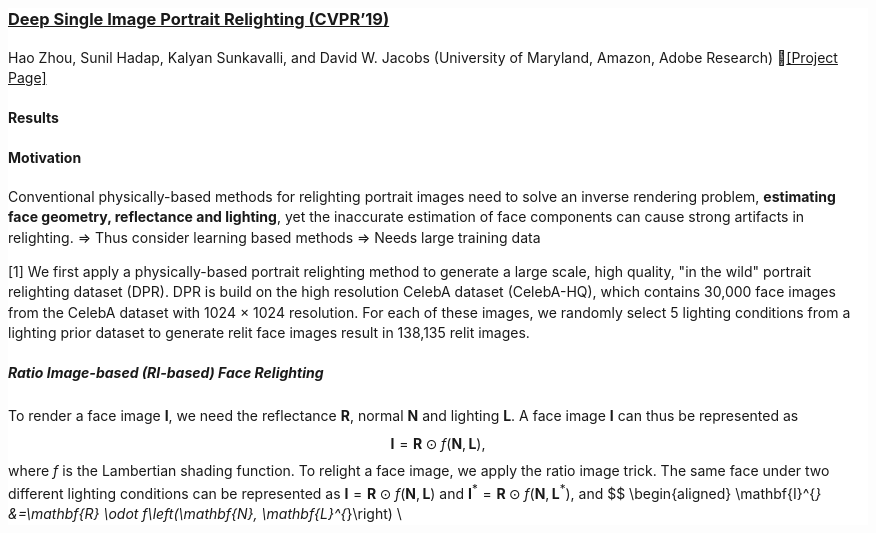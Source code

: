 <script type="text/javascript"
        src="https://cdnjs.cloudflare.com/ajax/libs/mathjax/2.7.0/MathJax.js?config=TeX-AMS_CHTML"></script>
<script type="text/x-mathjax-config">
MathJax.Hub.Config({
tex2jax: {
inlineMath: [['$','$'], ['\\(','\\)']],
processEscapes: true},
jax: ["input/TeX","input/MathML","input/AsciiMath","output/CommonHTML"],
extensions: ["tex2jax.js","mml2jax.js","asciimath2jax.js","MathMenu.js","MathZoom.js","AssistiveMML.js", "[Contrib]/a11y/accessibility-menu.js"],
TeX: {
extensions: ["AMSmath.js","AMSsymbols.js","noErrors.js","noUndefined.js"],
equationNumbers: {
autoNumber: "AMS"
}
}
});
</script>

### [Deep Single Image Portrait Relighting (CVPR’19)](https://zhhoper.github.io/paper/zhou_ICCV2019_DPR.pdf)
Hao Zhou, Sunil Hadap, Kalyan Sunkavalli, and David W. Jacobs
(University of Maryland, Amazon, Adobe Research) 
🍃[[Project Page]](https://zhhoper.github.io/dpr.html)

#### Results
<video width="320" height="240" controls>
    <source src="https://zhhoper.github.io/pbr/celebA.mp4">s
</video>
<video width="320" height="240" controls>
    <source src="https://zhhoper.github.io/pbr/Occlusion.mp4">
</video>
<video width="320" height="240" controls>
    <source src="https://zhhoper.github.io/pbr/nonFrontal.mp4">
</video>

#### Motivation
Conventional physically-based methods for relighting
portrait images need to solve an inverse rendering problem, **estimating face geometry, reflectance and lighting**, yet the inaccurate estimation of face components can cause strong artifacts in relighting.
=> Thus consider learning based methods
=> Needs large training data

[1] We first apply a physically-based portrait relighting method to generate a large scale, high quality, "in the wild" portrait relighting dataset (DPR). DPR is build on the high resolution
CelebA dataset (CelebA-HQ), which contains 30,000 face images from the CelebA dataset with 1024 × 1024 resolution.
For each of these images, we randomly select 5 lighting conditions from a lighting prior dataset to generate relit face images result in 138,135 relit images.
##### Ratio Image-based (RI-based) Face Relighting
To render a face image $\mathbf{I}$, we need the reflectance $\mathbf{R}$, normal $\mathbf{N}$ and lighting $\mathbf{L}$. A face image $\mathbf{I}$ can thus be represented as 
$$\mathbf{I}=\mathbf{R} \odot f(\mathbf{N}, \mathbf{L}),$$
where $f$ is the Lambertian shading function.
To relight a face image, we apply the ratio image trick.
The same face under two different lighting conditions can be represented as
$\mathbf{I}=\mathbf{R} \odot f(\mathbf{N}, \mathbf{L})$ and $\mathbf{I}^{*}=\mathbf{R} \odot f\left(\mathbf{N}, \mathbf{L}^{*}\right)$, and 
$$
\begin{aligned}
\mathbf{I}^{*} &=\mathbf{R} \odot f\left(\mathbf{N}, \mathbf{L}^{*}\right) \\